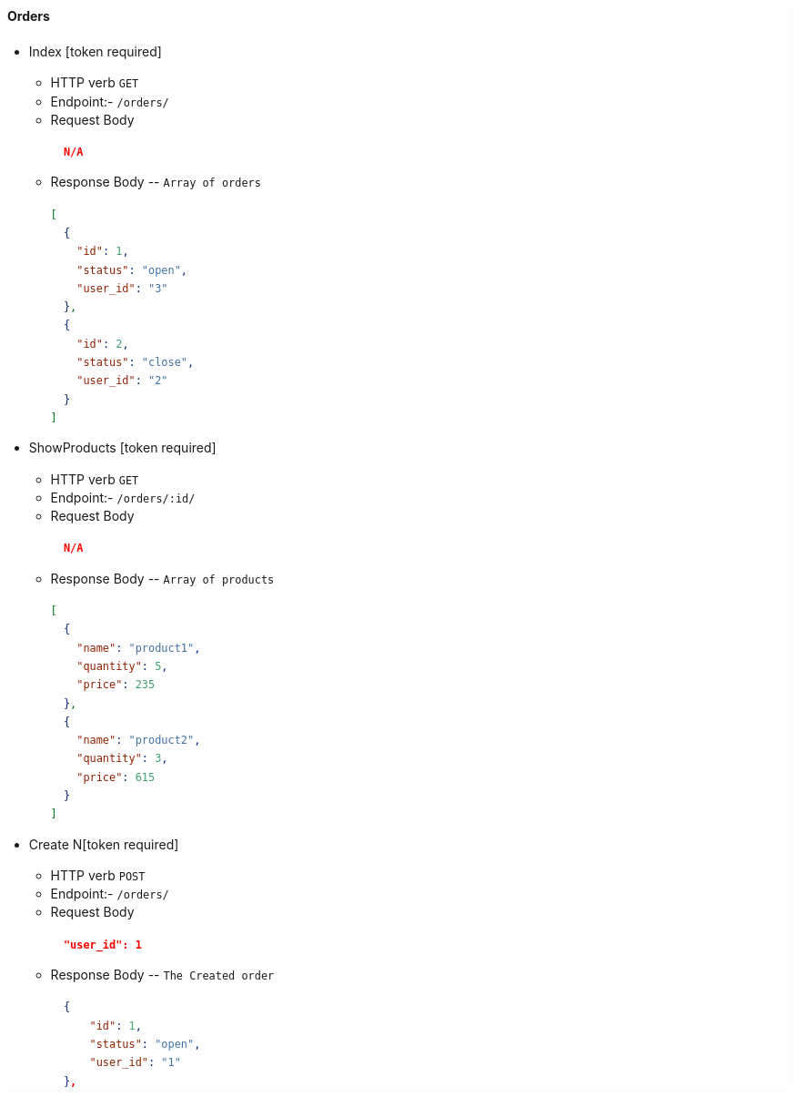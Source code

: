 #### Orders

- Index [token required]
  - HTTP verb `GET`
  - Endpoint:- `/orders/`
  - Request Body
    ```json
      N/A
    ```
  - Response Body -- `Array of orders`
    ```json
    [
      {
        "id": 1,
        "status": "open",
        "user_id": "3"
      },
      {
        "id": 2,
        "status": "close",
        "user_id": "2"
      }
    ]
    ```

- ShowProducts [token required]
  - HTTP verb `GET`
  - Endpoint:- `/orders/:id/`
  - Request Body
    ```json
      N/A
    ```
  - Response Body -- `Array of products `
    ```json
    [
      {
        "name": "product1",
        "quantity": 5,
        "price": 235
      },
      {
        "name": "product2",
        "quantity": 3,
        "price": 615
      }
    ]
    ```
- Create N[token required]
  - HTTP verb `POST`
  - Endpoint:- `/orders/`
  - Request Body
    ```json
      "user_id": 1
    ```
  - Response Body -- `The Created order`
    ```json
      {
          "id": 1,
          "status": "open",
          "user_id": "1"
      },
    ```
